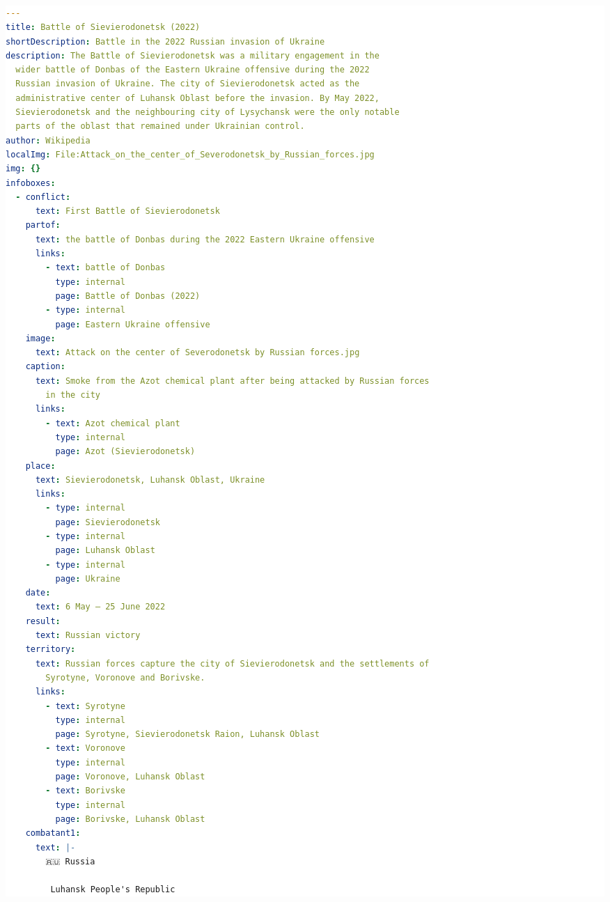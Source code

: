 ```yaml
---
title: Battle of Sievierodonetsk (2022)
shortDescription: Battle in the 2022 Russian invasion of Ukraine
description: The Battle of Sievierodonetsk was a military engagement in the
  wider battle of Donbas of the Eastern Ukraine offensive during the 2022
  Russian invasion of Ukraine. The city of Sievierodonetsk acted as the
  administrative center of Luhansk Oblast before the invasion. By May 2022,
  Sievierodonetsk and the neighbouring city of Lysychansk were the only notable
  parts of the oblast that remained under Ukrainian control.
author: Wikipedia
localImg: File:Attack_on_the_center_of_Severodonetsk_by_Russian_forces.jpg
img: {}
infoboxes:
  - conflict:
      text: First Battle of Sievierodonetsk
    partof:
      text: the battle of Donbas during the 2022 Eastern Ukraine offensive
      links:
        - text: battle of Donbas
          type: internal
          page: Battle of Donbas (2022)
        - type: internal
          page: Eastern Ukraine offensive
    image:
      text: Attack on the center of Severodonetsk by Russian forces.jpg
    caption:
      text: Smoke from the Azot chemical plant after being attacked by Russian forces
        in the city
      links:
        - text: Azot chemical plant
          type: internal
          page: Azot (Sievierodonetsk)
    place:
      text: Sievierodonetsk, Luhansk Oblast, Ukraine
      links:
        - type: internal
          page: Sievierodonetsk
        - type: internal
          page: Luhansk Oblast
        - type: internal
          page: Ukraine
    date:
      text: 6 May – 25 June 2022
    result:
      text: Russian victory
    territory:
      text: Russian forces capture the city of Sievierodonetsk and the settlements of
        Syrotyne, Voronove and Borivske.
      links:
        - text: Syrotyne
          type: internal
          page: Syrotyne, Sievierodonetsk Raion, Luhansk Oblast
        - text: Voronove
          type: internal
          page: Voronove, Luhansk Oblast
        - text: Borivske
          type: internal
          page: Borivske, Luhansk Oblast
    combatant1:
      text: |-
        🇷🇺 Russia 

         Luhansk People's Republic
```